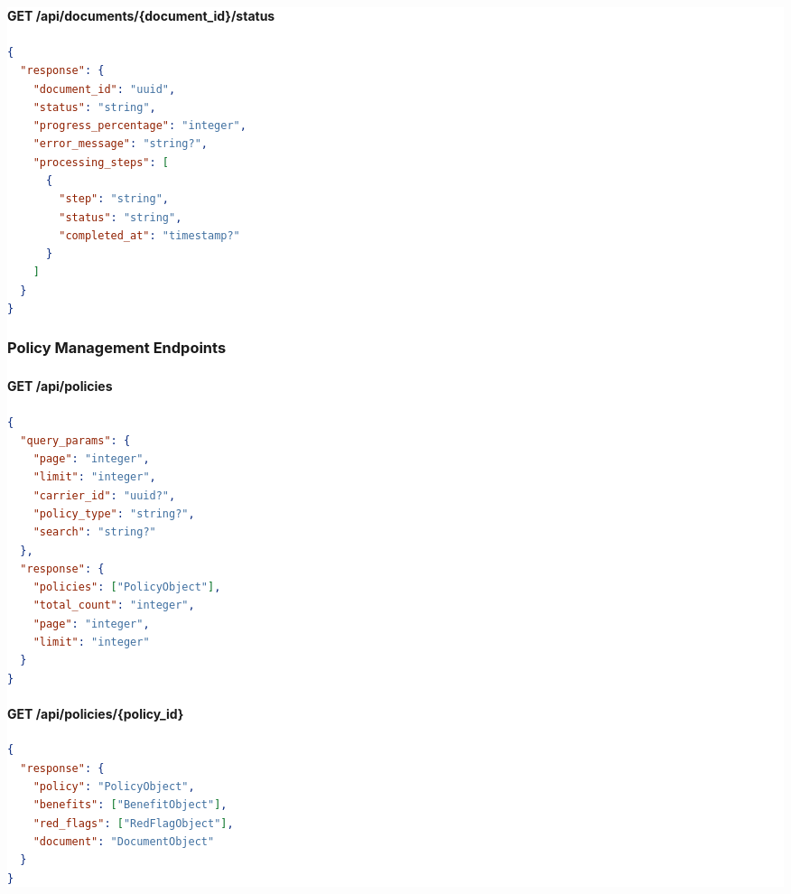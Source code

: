 #### GET /api/documents/{document_id}/status
```json
{
  "response": {
    "document_id": "uuid",
    "status": "string",
    "progress_percentage": "integer",
    "error_message": "string?",
    "processing_steps": [
      {
        "step": "string",
        "status": "string",
        "completed_at": "timestamp?"
      }
    ]
  }
}
```

### Policy Management Endpoints

#### GET /api/policies
```json
{
  "query_params": {
    "page": "integer",
    "limit": "integer",
    "carrier_id": "uuid?",
    "policy_type": "string?",
    "search": "string?"
  },
  "response": {
    "policies": ["PolicyObject"],
    "total_count": "integer",
    "page": "integer",
    "limit": "integer"
  }
}
```

#### GET /api/policies/{policy_id}
```json
{
  "response": {
    "policy": "PolicyObject",
    "benefits": ["BenefitObject"],
    "red_flags": ["RedFlagObject"],
    "document": "DocumentObject"
  }
}
```
